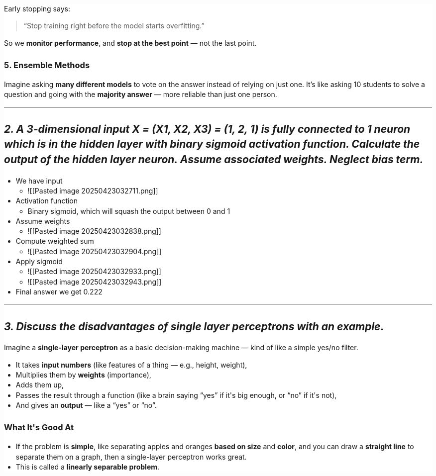 Early stopping says:
> “Stop training right before the model starts overfitting.”

So we **monitor performance**, and **stop at the best point** — not the last point.

### 5️. **Ensemble Methods**
Imagine asking **many different models** to vote on the answer instead of relying on just one.
It’s like asking 10 students to solve a question and going with the **majority answer** — more reliable than just one person.

---

## *2. A 3-dimensional input X = (X1, X2, X3) = (1, 2, 1) is fully connected to 1 neuron which is in the hidden layer with binary sigmoid activation function. Calculate the output of the hidden layer neuron. Assume associated weights. Neglect bias term.*

- We have input
	- ![[Pasted image 20250423032711.png]]
- Activation function
	- Binary sigmoid, which will squash the output between 0 and 1
- Assume weights
	- ![[Pasted image 20250423032838.png]]
- Compute weighted sum
	- ![[Pasted image 20250423032904.png]]
- Apply sigmoid
	- ![[Pasted image 20250423032933.png]]
	- ![[Pasted image 20250423032943.png]]
- Final answer we get 0.222

---


## *3. Discuss the disadvantages of single layer perceptrons with an example.*

Imagine a **single-layer perceptron** as a basic decision-making machine — kind of like a simple yes/no filter.
- It takes **input numbers** (like features of a thing — e.g., height, weight),
- Multiplies them by **weights** (importance),
- Adds them up,
- Passes the result through a function (like a brain saying “yes” if it's big enough, or “no” if it's not),
- And gives an **output** — like a “yes” or “no”.

### What It's Good At
- If the problem is **simple**, like separating apples and oranges **based on size** and **color**, and you can draw a **straight line** to separate them on a graph, then a single-layer perceptron works great.
- This is called a **linearly separable problem**.
